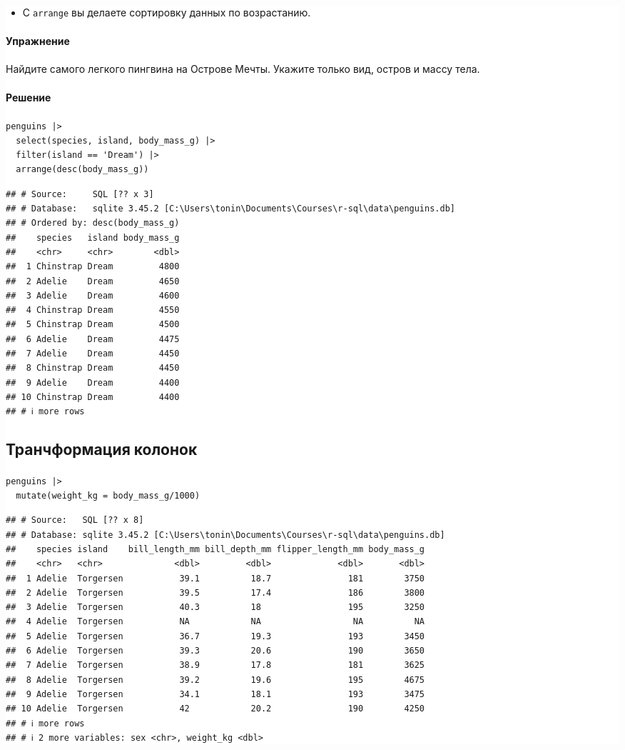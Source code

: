 - С `arrange` вы делаете сортировку данных по возрастанию.

#### Упражнение

Найдите самого легкого пингвина на Острове Мечты. Укажите только вид, остров и массу тела.

#### Решение

```
penguins |> 
  select(species, island, body_mass_g) |> 
  filter(island == 'Dream') |> 
  arrange(desc(body_mass_g))
```
```
## # Source:     SQL [?? x 3]
## # Database:   sqlite 3.45.2 [C:\Users\tonin\Documents\Courses\r-sql\data\penguins.db]
## # Ordered by: desc(body_mass_g)
##    species   island body_mass_g
##    <chr>     <chr>        <dbl>
##  1 Chinstrap Dream         4800
##  2 Adelie    Dream         4650
##  3 Adelie    Dream         4600
##  4 Chinstrap Dream         4550
##  5 Chinstrap Dream         4500
##  6 Adelie    Dream         4475
##  7 Adelie    Dream         4450
##  8 Chinstrap Dream         4450
##  9 Adelie    Dream         4400
## 10 Chinstrap Dream         4400
## # ℹ more rows
```

## Транчформация колонок

```
penguins |> 
  mutate(weight_kg = body_mass_g/1000)
```
```
## # Source:   SQL [?? x 8]
## # Database: sqlite 3.45.2 [C:\Users\tonin\Documents\Courses\r-sql\data\penguins.db]
##    species island    bill_length_mm bill_depth_mm flipper_length_mm body_mass_g
##    <chr>   <chr>              <dbl>         <dbl>             <dbl>       <dbl>
##  1 Adelie  Torgersen           39.1          18.7               181        3750
##  2 Adelie  Torgersen           39.5          17.4               186        3800
##  3 Adelie  Torgersen           40.3          18                 195        3250
##  4 Adelie  Torgersen           NA            NA                  NA          NA
##  5 Adelie  Torgersen           36.7          19.3               193        3450
##  6 Adelie  Torgersen           39.3          20.6               190        3650
##  7 Adelie  Torgersen           38.9          17.8               181        3625
##  8 Adelie  Torgersen           39.2          19.6               195        4675
##  9 Adelie  Torgersen           34.1          18.1               193        3475
## 10 Adelie  Torgersen           42            20.2               190        4250
## # ℹ more rows
## # ℹ 2 more variables: sex <chr>, weight_kg <dbl>
```
